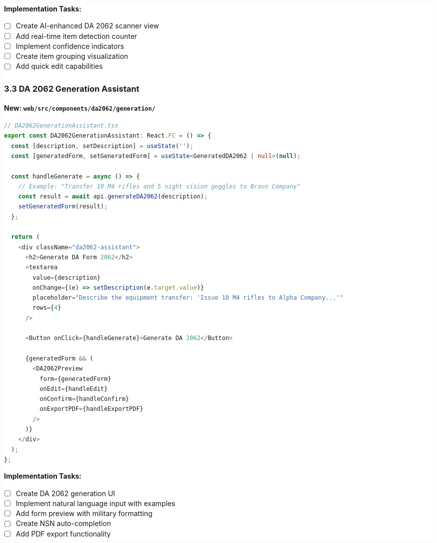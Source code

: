 **Implementation Tasks:**
- [ ] Create AI-enhanced DA 2062 scanner view
- [ ] Add real-time item detection counter
- [ ] Implement confidence indicators
- [ ] Create item grouping visualization
- [ ] Add quick edit capabilities

### 3.3 DA 2062 Generation Assistant

**New: `web/src/components/da2062/generation/`**

```typescript
// DA2062GenerationAssistant.tsx
export const DA2062GenerationAssistant: React.FC = () => {
  const [description, setDescription] = useState('');
  const [generatedForm, setGeneratedForm] = useState<GeneratedDA2062 | null>(null);
  
  const handleGenerate = async () => {
    // Example: "Transfer 10 M4 rifles and 5 night vision goggles to Bravo Company"
    const result = await api.generateDA2062(description);
    setGeneratedForm(result);
  };
  
  return (
    <div className="da2062-assistant">
      <h2>Generate DA Form 2062</h2>
      <textarea
        value={description}
        onChange={(e) => setDescription(e.target.value)}
        placeholder="Describe the equipment transfer: 'Issue 10 M4 rifles to Alpha Company...'"
        rows={4}
      />
      
      <Button onClick={handleGenerate}>Generate DA 2062</Button>
      
      {generatedForm && (
        <DA2062Preview
          form={generatedForm}
          onEdit={handleEdit}
          onConfirm={handleConfirm}
          onExportPDF={handleExportPDF}
        />
      )}
    </div>
  );
};
```

**Implementation Tasks:**
- [ ] Create DA 2062 generation UI
- [ ] Implement natural language input with examples
- [ ] Add form preview with military formatting
- [ ] Create NSN auto-completion
- [ ] Add PDF export functionality
